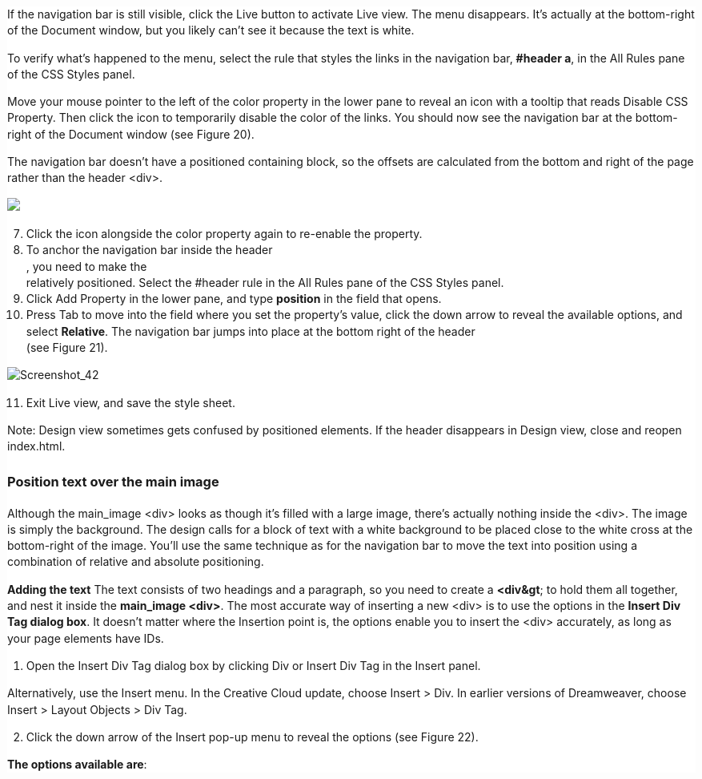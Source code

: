 If the navigation bar is still visible, click the Live button to activate Live view. The menu disappears. It’s actually at the bottom-right of the Document window, but you likely can’t see it because the text is white.

To verify what’s happened to the menu, select the rule that styles the links in the navigation bar, **#header a**, in the All Rules pane of the CSS Styles panel.

Move your mouse pointer to the left of the color property in the lower pane to reveal an icon with a tooltip that reads Disable CSS Property. Then click the icon to temporarily disable the color of the links. You should now see the navigation bar at the bottom-right of the Document window (see Figure 20).

The navigation bar doesn’t have a positioned containing block, so the offsets are calculated from the bottom and right of the page rather than the header &lt;div&gt;.

![](http://res.cloudinary.com/medioxtra/image/upload/v1481703437/Screenshot_41_uuhhlo.png)

7. Click the icon alongside the color property again to re-enable the property.
8. To anchor the navigation bar inside the header <div>, you need to make the <div> relatively positioned. Select the #header rule in the All Rules pane of the CSS Styles panel.
9. Click Add Property in the lower pane, and type **position** in the field that opens.
10. Press Tab to move into the field where you set the property’s value, click the down arrow to reveal the available options, and select **Relative**. The navigation bar jumps into place at the bottom right of the header <div> (see Figure 21).

![Screenshot_42](http://res.cloudinary.com/medioxtra/image/upload/v1481703832/Screenshot_42_ki3wpg.png)

11. Exit Live view, and save the style sheet.

Note: Design view sometimes gets confused by positioned elements. If the header disappears in Design view, close and reopen index.html.

### Position text over the main image

Although the main_image &lt;div&gt; looks as though it’s filled with a large image, there’s actually nothing inside the &lt;div&gt;. The image is simply the background. The design calls for a block of text with a white background to be placed close to the white cross at the bottom-right of the image. You’ll use the same technique as for the navigation bar to move the text into position using a combination of relative and absolute positioning.

**Adding the text**
The text consists of two headings and a paragraph, so you need to create a **&lt;div&gt**; to hold them all together, and nest it inside the **main_image &lt;div&gt;**.
The most accurate way of inserting a new &lt;div&gt; is to use the options in the **Insert Div Tag dialog box**. It doesn’t matter where the Insertion point is, the options enable you to insert the &lt;div&gt; accurately, as long as your page elements have IDs.

1. Open the Insert Div Tag dialog box by clicking Div or Insert Div Tag in the Insert panel.

Alternatively, use the Insert menu. In the Creative Cloud update, choose Insert > Div. In earlier versions of Dreamweaver, choose Insert > Layout Objects > Div Tag.

2. Click the down arrow of the Insert pop-up menu to reveal the options (see Figure 22).

**The options available are**:
